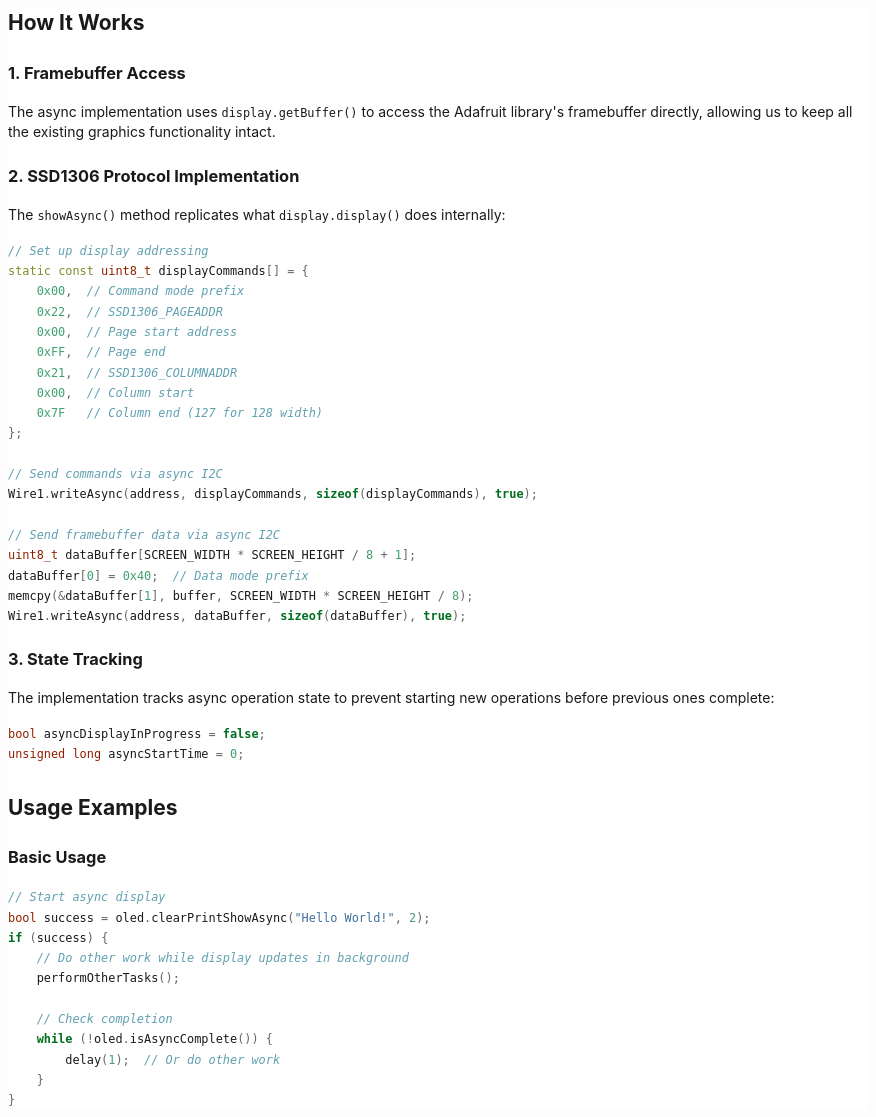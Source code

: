 ## How It Works

### 1. Framebuffer Access
The async implementation uses `display.getBuffer()` to access the Adafruit library's framebuffer directly, allowing us to keep all the existing graphics functionality intact.

### 2. SSD1306 Protocol Implementation
The `showAsync()` method replicates what `display.display()` does internally:

```cpp
// Set up display addressing
static const uint8_t displayCommands[] = {
    0x00,  // Command mode prefix
    0x22,  // SSD1306_PAGEADDR
    0x00,  // Page start address
    0xFF,  // Page end
    0x21,  // SSD1306_COLUMNADDR
    0x00,  // Column start
    0x7F   // Column end (127 for 128 width)
};

// Send commands via async I2C
Wire1.writeAsync(address, displayCommands, sizeof(displayCommands), true);

// Send framebuffer data via async I2C
uint8_t dataBuffer[SCREEN_WIDTH * SCREEN_HEIGHT / 8 + 1];
dataBuffer[0] = 0x40;  // Data mode prefix
memcpy(&dataBuffer[1], buffer, SCREEN_WIDTH * SCREEN_HEIGHT / 8);
Wire1.writeAsync(address, dataBuffer, sizeof(dataBuffer), true);
```

### 3. State Tracking
The implementation tracks async operation state to prevent starting new operations before previous ones complete:

```cpp
bool asyncDisplayInProgress = false;
unsigned long asyncStartTime = 0;
```

## Usage Examples

### Basic Usage

```cpp
// Start async display
bool success = oled.clearPrintShowAsync("Hello World!", 2);
if (success) {
    // Do other work while display updates in background
    performOtherTasks();
    
    // Check completion
    while (!oled.isAsyncComplete()) {
        delay(1);  // Or do other work
    }
}
```
